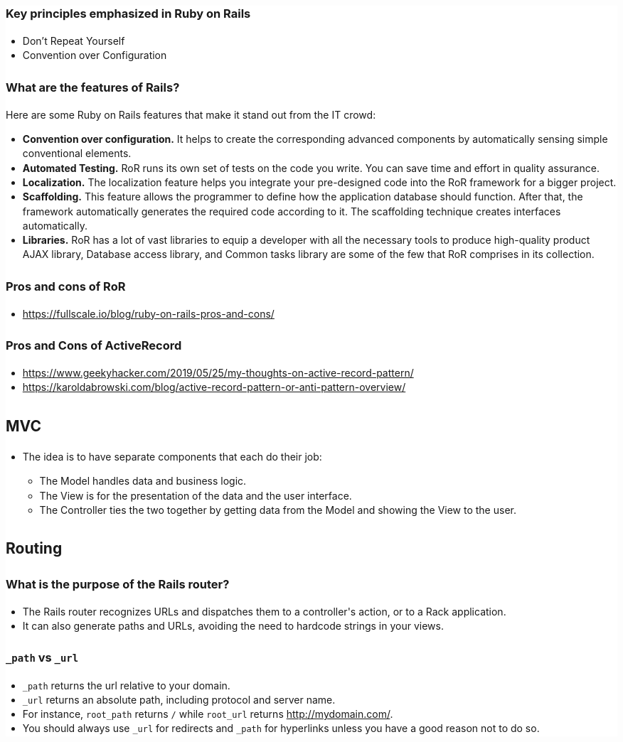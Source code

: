### Key principles emphasized in Ruby on Rails

- Don’t Repeat Yourself
- Convention over Configuration

### What are the features of Rails?

Here are some Ruby on Rails features that make it stand out from the IT crowd:

- **Convention over configuration.** It helps to create the corresponding advanced components by automatically sensing simple conventional elements.
- **Automated Testing.** RoR runs its own set of tests on the code you write. You can save time and effort in quality assurance.
- **Localization.** The localization feature helps you integrate your pre-designed code into the RoR framework for a bigger project.
- **Scaffolding.** This feature allows the programmer to define how the application database should function. After that, the framework automatically generates the required code according to it. The scaffolding technique creates interfaces automatically.
- **Libraries.** RoR has a lot of vast libraries to equip a developer with all the necessary tools to produce high-quality product AJAX library, Database access library, and Common tasks library are some of the few that RoR comprises in its collection.

### Pros and cons of RoR

- https://fullscale.io/blog/ruby-on-rails-pros-and-cons/

### Pros and Cons of ActiveRecord

- https://www.geekyhacker.com/2019/05/25/my-thoughts-on-active-record-pattern/
- https://karoldabrowski.com/blog/active-record-pattern-or-anti-pattern-overview/

## MVC

- The idea is to have separate components that each do their job:

  - The Model handles data and business logic.
  - The View is for the presentation of the data and the user interface.
  - The Controller ties the two together by getting data from the Model and showing the View to the user.

## Routing

### What is the purpose of the Rails router?

- The Rails router recognizes URLs and dispatches them to a controller's action, or to a Rack application.
- It can also generate paths and URLs, avoiding the need to hardcode strings in your views.

### `_path` vs `_url`

- `_path` returns the url relative to your domain.
- `_url` returns an absolute path, including protocol and server name.
- For instance, `root_path` returns `/` while `root_url` returns http://mydomain.com/.
- You should always use `_url` for redirects and `_path` for hyperlinks unless you have a good reason not to do so.
